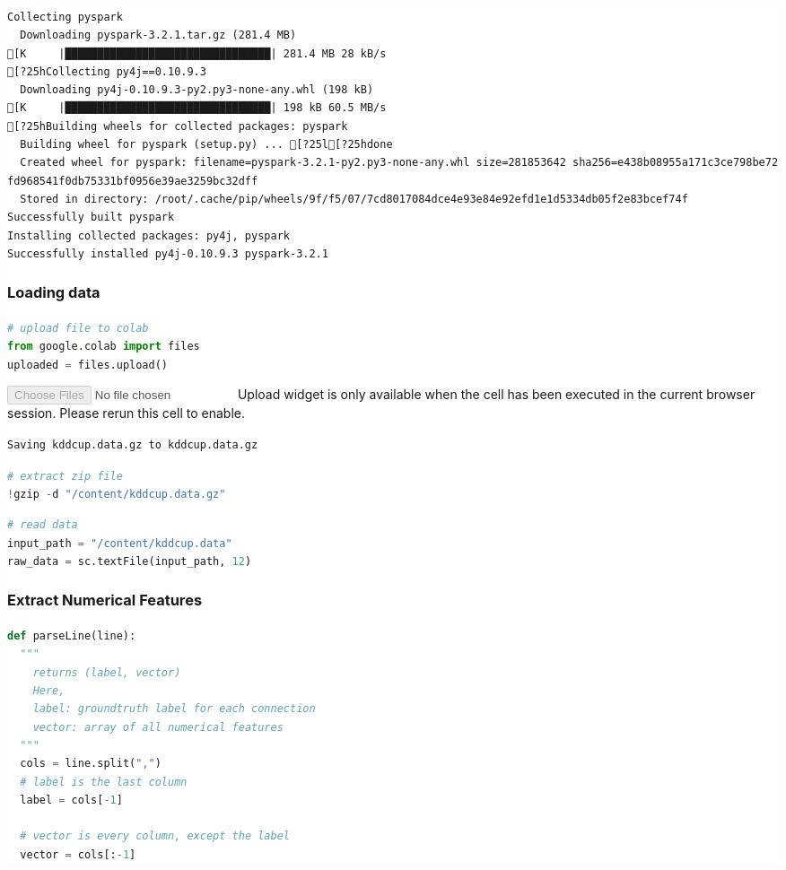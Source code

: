     Collecting pyspark
      Downloading pyspark-3.2.1.tar.gz (281.4 MB)
    [K     |████████████████████████████████| 281.4 MB 28 kB/s 
    [?25hCollecting py4j==0.10.9.3
      Downloading py4j-0.10.9.3-py2.py3-none-any.whl (198 kB)
    [K     |████████████████████████████████| 198 kB 60.5 MB/s 
    [?25hBuilding wheels for collected packages: pyspark
      Building wheel for pyspark (setup.py) ... [?25l[?25hdone
      Created wheel for pyspark: filename=pyspark-3.2.1-py2.py3-none-any.whl size=281853642 sha256=e438b08955a171c3ce798be72fd968541f0db75331bf0956e39ae3259bc32dff
      Stored in directory: /root/.cache/pip/wheels/9f/f5/07/7cd8017084dce4e93e84e92efd1e1d5334db05f2e83bcef74f
    Successfully built pyspark
    Installing collected packages: py4j, pyspark
    Successfully installed py4j-0.10.9.3 pyspark-3.2.1
    

### Loading data


```python
# upload file to colab
from google.colab import files
uploaded = files.upload()
```



<input type="file" id="files-b7027341-276b-4e82-a9b6-25993e7f5b4d" name="files[]" multiple disabled
   style="border:none" />
<output id="result-b7027341-276b-4e82-a9b6-25993e7f5b4d">
 Upload widget is only available when the cell has been executed in the
 current browser session. Please rerun this cell to enable.
 </output>
 <script src="/nbextensions/google.colab/files.js"></script> 


    Saving kddcup.data.gz to kddcup.data.gz
    


```python
# extract zip file
!gzip -d "/content/kddcup.data.gz"
```


```python
# read data
input_path = "/content/kddcup.data"
raw_data = sc.textFile(input_path, 12)
```

### Extract Numerical Features


```python
def parseLine(line):
  """
    returns (label, vector)
    Here, 
    label: groundtruth label for each connection
    vector: array of all numerical features 
  """
  cols = line.split(",")
  # label is the last column
  label = cols[-1]

  # vector is every column, except the label
  vector = cols[:-1]

```